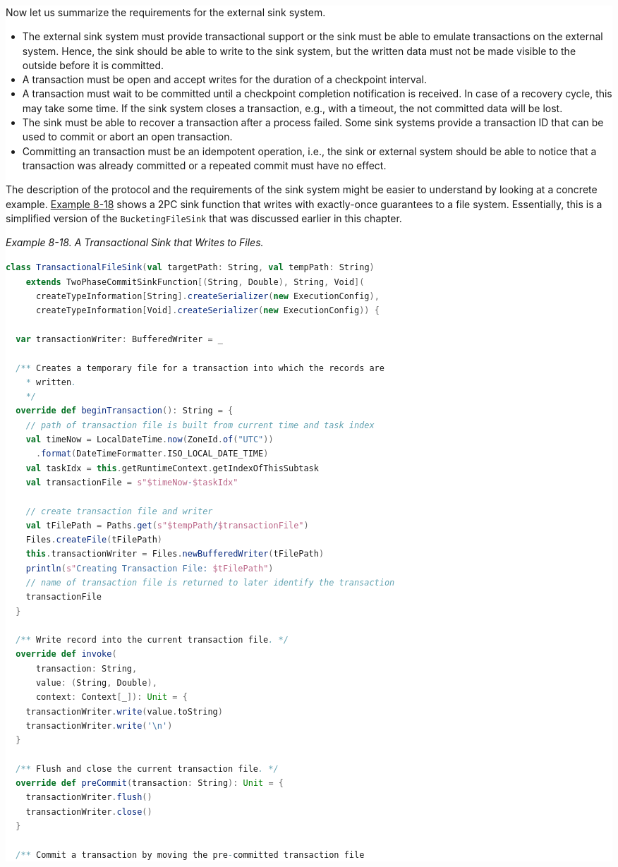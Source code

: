 Now let us summarize the requirements for the external sink system.

- The external sink system must provide transactional support or the sink must be able to emulate transactions on the external system. Hence, the sink should be able to write to the sink system, but the written data must not be made visible to the outside before it is committed.
- A transaction must be open and accept writes for the duration of a checkpoint interval.
- A transaction must wait to be committed until a checkpoint completion notification is received. In case of a recovery cycle, this may take some time. If the sink system closes a transaction, e.g., with a timeout, the not committed data will be lost.
- The sink must be able to recover a transaction after a process failed. Some sink systems provide a transaction ID that can be used to commit or abort an open transaction.
- Committing an transaction must be an idempotent operation, i.e., the sink or external system should be able to notice that a transaction was already committed or a repeated commit must have no effect.

The description of the protocol and the requirements of the sink system might be easier to understand by looking at a concrete example. [Example 8-18](https://www.safaribooksonline.com/library/view/stream-processing-with/9781491974285/ch08.html#code_transactional-sink) shows a 2PC sink function that writes with exactly-once guarantees to a file system. Essentially, this is a simplified version of the `BucketingFileSink` that was discussed earlier in this chapter.

*Example 8-18. A Transactional Sink that Writes to Files.*
```scala
class TransactionalFileSink(val targetPath: String, val tempPath: String)
    extends TwoPhaseCommitSinkFunction[(String, Double), String, Void](
      createTypeInformation[String].createSerializer(new ExecutionConfig),
      createTypeInformation[Void].createSerializer(new ExecutionConfig)) {

  var transactionWriter: BufferedWriter = _

  /** Creates a temporary file for a transaction into which the records are
    * written.
    */
  override def beginTransaction(): String = {
    // path of transaction file is built from current time and task index
    val timeNow = LocalDateTime.now(ZoneId.of("UTC"))
      .format(DateTimeFormatter.ISO_LOCAL_DATE_TIME)
    val taskIdx = this.getRuntimeContext.getIndexOfThisSubtask
    val transactionFile = s"$timeNow-$taskIdx"
 
    // create transaction file and writer
    val tFilePath = Paths.get(s"$tempPath/$transactionFile")
    Files.createFile(tFilePath)
    this.transactionWriter = Files.newBufferedWriter(tFilePath)
    println(s"Creating Transaction File: $tFilePath")
    // name of transaction file is returned to later identify the transaction
    transactionFile
  }

  /** Write record into the current transaction file. */
  override def invoke(
      transaction: String,
      value: (String, Double),
      context: Context[_]): Unit = {
    transactionWriter.write(value.toString)
    transactionWriter.write('\n')
  }

  /** Flush and close the current transaction file. */
  override def preCommit(transaction: String): Unit = {
    transactionWriter.flush()
    transactionWriter.close()
  }

  /** Commit a transaction by moving the pre-committed transaction file
```